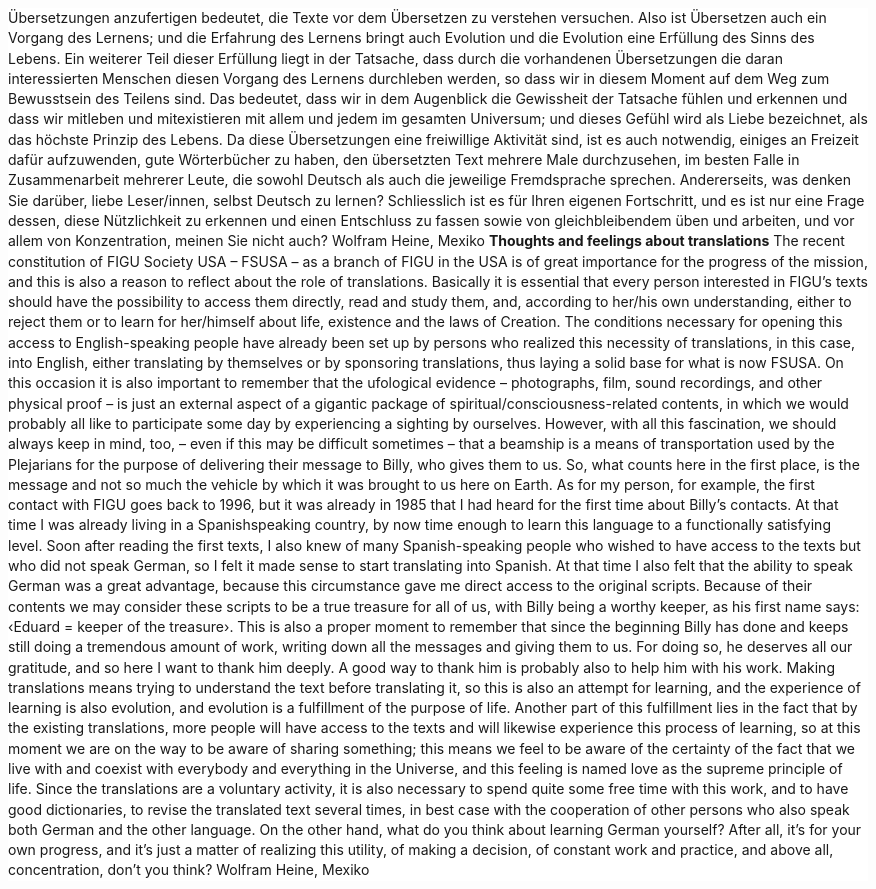 Übersetzungen anzufertigen bedeutet, die Texte vor dem Übersetzen zu verstehen versuchen. Also ist Übersetzen auch ein Vorgang des Lernens; und die Erfahrung des Lernens bringt auch Evolution und die Evolution eine Erfüllung des Sinns des Lebens. Ein weiterer Teil dieser Erfüllung liegt in der Tatsache, dass durch die vorhandenen Übersetzungen die daran interessierten Menschen diesen Vorgang des Lernens durchleben werden, so dass wir in diesem Moment auf dem Weg zum Bewusstsein des Teilens sind. Das bedeutet, dass wir in dem Augenblick die Gewissheit der Tatsache fühlen und erkennen und dass wir mitleben und mitexistieren mit allem und jedem im gesamten Universum; und dieses Gefühl wird als Liebe bezeichnet, als das höchste Prinzip des Lebens.
Da diese Übersetzungen eine freiwillige Aktivität sind, ist es auch notwendig, einiges an Freizeit dafür aufzuwenden, gute Wörterbücher zu haben, den übersetzten Text mehrere Male durchzusehen, im besten Falle in Zusammenarbeit mehrerer Leute, die sowohl Deutsch als auch die jeweilige Fremdsprache sprechen.
Andererseits, was denken Sie darüber, liebe Leser/innen, selbst Deutsch zu lernen? Schliesslich ist es für Ihren eigenen Fortschritt, und es ist nur eine Frage dessen, diese Nützlichkeit zu erkennen und einen Entschluss zu fassen sowie von gleichbleibendem üben und arbeiten, und vor allem von Konzentration, meinen Sie nicht auch?
Wolfram Heine, Mexiko
**Thoughts and feelings about translations**
The recent constitution of FIGU Society USA – FSUSA – as a branch of FIGU in the USA is of great importance for the progress of the mission, and this is also a reason to reflect about the role of translations. Basically it is essential that every person interested in FIGU’s texts should have the possibility to access them directly, read and study them, and, according to her/his own understanding, either to reject them or to learn for her/himself about life, existence and the laws of Creation.
The conditions necessary for opening this access to English-speaking people have already been set up by persons who realized this necessity of translations, in this case, into English, either translating by themselves or by sponsoring translations, thus laying a solid base for what is now FSUSA. On this occasion it is also important to remember that the ufological evidence – photographs, film, sound recordings, and other physical proof – is just an external aspect of a gigantic package of spiritual/consciousness-related contents, in which we would probably all like to participate some day by experiencing a sighting by ourselves.
However, with all this fascination, we should always keep in mind, too, – even if this may be difficult sometimes – that a beamship is a means of transportation used by the Plejarians for the purpose of delivering their message to Billy, who gives them to us. So, what counts here in the first place, is the message and not so much the vehicle by which it was brought to us here on Earth. As for my person, for example, the first contact with FIGU goes back to 1996, but it was already in 1985 that I had heard for the first time about Billy’s contacts. At that time I was already living in a Spanishspeaking country, by now time enough to learn this language to a functionally satisfying level. Soon after reading the first texts, I also knew of many Spanish-speaking people who wished to have access to the texts but who did not speak German, so I felt it made sense to start translating into Spanish. At that time I also felt that the ability to speak German was a great advantage, because this circumstance gave me direct access to the original scripts. Because of their contents we may consider these scripts to be a true treasure for all of us, with Billy being a worthy keeper, as his first name says: ‹Eduard = keeper of the treasure›. This is also a proper moment to remember that since the beginning Billy has done and keeps still doing a tremendous amount of work, writing down all the messages and giving them to us. For doing so, he deserves all our gratitude, and so here I want to thank him deeply.
A good way to thank him is probably also to help him with his work. Making translations means trying to understand the text before translating it, so this is also an attempt for learning, and the experience of learning is also evolution, and evolution is a fulfillment of the purpose of life. Another part of this fulfillment lies in the fact that by the existing translations, more people will have access to the texts and will likewise experience this process of learning, so at this moment we are on the way to be aware of sharing something; this means we feel to be aware of the certainty of the fact that we live with and coexist with everybody and everything in the Universe, and this feeling is named love as the supreme principle of life.
Since the translations are a voluntary activity, it is also necessary to spend quite some free time with this work, and to have good dictionaries, to revise the translated text several times, in best case with the cooperation of other persons who also speak both German and the other language. On the other hand, what do you think about learning German yourself? After all, it’s for your own progress, and it’s just a matter of realizing this utility, of making a decision, of constant work and practice, and above all, concentration, don’t you think?
Wolfram Heine, Mexiko
